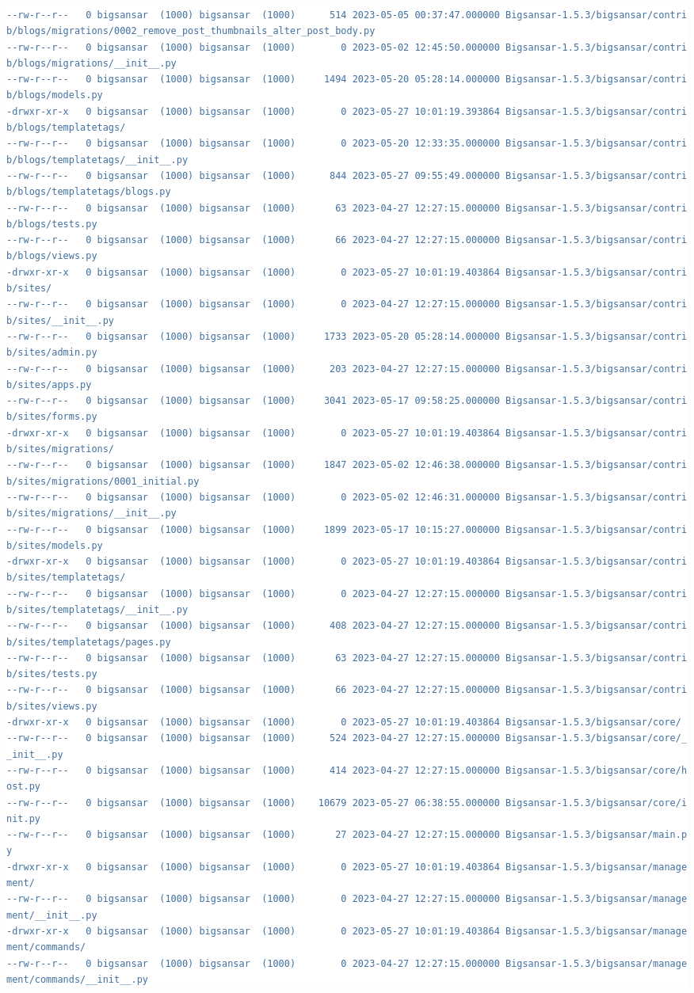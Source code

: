 ```diff
--rw-r--r--   0 bigsansar  (1000) bigsansar  (1000)      514 2023-05-05 00:37:47.000000 Bigsansar-1.5.3/bigsansar/contrib/blogs/migrations/0002_remove_post_thumbnails_alter_post_body.py
--rw-r--r--   0 bigsansar  (1000) bigsansar  (1000)        0 2023-05-02 12:45:50.000000 Bigsansar-1.5.3/bigsansar/contrib/blogs/migrations/__init__.py
--rw-r--r--   0 bigsansar  (1000) bigsansar  (1000)     1494 2023-05-20 05:28:14.000000 Bigsansar-1.5.3/bigsansar/contrib/blogs/models.py
-drwxr-xr-x   0 bigsansar  (1000) bigsansar  (1000)        0 2023-05-27 10:01:19.393864 Bigsansar-1.5.3/bigsansar/contrib/blogs/templatetags/
--rw-r--r--   0 bigsansar  (1000) bigsansar  (1000)        0 2023-05-20 12:33:35.000000 Bigsansar-1.5.3/bigsansar/contrib/blogs/templatetags/__init__.py
--rw-r--r--   0 bigsansar  (1000) bigsansar  (1000)      844 2023-05-27 09:55:49.000000 Bigsansar-1.5.3/bigsansar/contrib/blogs/templatetags/blogs.py
--rw-r--r--   0 bigsansar  (1000) bigsansar  (1000)       63 2023-04-27 12:27:15.000000 Bigsansar-1.5.3/bigsansar/contrib/blogs/tests.py
--rw-r--r--   0 bigsansar  (1000) bigsansar  (1000)       66 2023-04-27 12:27:15.000000 Bigsansar-1.5.3/bigsansar/contrib/blogs/views.py
-drwxr-xr-x   0 bigsansar  (1000) bigsansar  (1000)        0 2023-05-27 10:01:19.403864 Bigsansar-1.5.3/bigsansar/contrib/sites/
--rw-r--r--   0 bigsansar  (1000) bigsansar  (1000)        0 2023-04-27 12:27:15.000000 Bigsansar-1.5.3/bigsansar/contrib/sites/__init__.py
--rw-r--r--   0 bigsansar  (1000) bigsansar  (1000)     1733 2023-05-20 05:28:14.000000 Bigsansar-1.5.3/bigsansar/contrib/sites/admin.py
--rw-r--r--   0 bigsansar  (1000) bigsansar  (1000)      203 2023-04-27 12:27:15.000000 Bigsansar-1.5.3/bigsansar/contrib/sites/apps.py
--rw-r--r--   0 bigsansar  (1000) bigsansar  (1000)     3041 2023-05-17 09:58:25.000000 Bigsansar-1.5.3/bigsansar/contrib/sites/forms.py
-drwxr-xr-x   0 bigsansar  (1000) bigsansar  (1000)        0 2023-05-27 10:01:19.403864 Bigsansar-1.5.3/bigsansar/contrib/sites/migrations/
--rw-r--r--   0 bigsansar  (1000) bigsansar  (1000)     1847 2023-05-02 12:46:38.000000 Bigsansar-1.5.3/bigsansar/contrib/sites/migrations/0001_initial.py
--rw-r--r--   0 bigsansar  (1000) bigsansar  (1000)        0 2023-05-02 12:46:31.000000 Bigsansar-1.5.3/bigsansar/contrib/sites/migrations/__init__.py
--rw-r--r--   0 bigsansar  (1000) bigsansar  (1000)     1899 2023-05-17 10:15:27.000000 Bigsansar-1.5.3/bigsansar/contrib/sites/models.py
-drwxr-xr-x   0 bigsansar  (1000) bigsansar  (1000)        0 2023-05-27 10:01:19.403864 Bigsansar-1.5.3/bigsansar/contrib/sites/templatetags/
--rw-r--r--   0 bigsansar  (1000) bigsansar  (1000)        0 2023-04-27 12:27:15.000000 Bigsansar-1.5.3/bigsansar/contrib/sites/templatetags/__init__.py
--rw-r--r--   0 bigsansar  (1000) bigsansar  (1000)      408 2023-04-27 12:27:15.000000 Bigsansar-1.5.3/bigsansar/contrib/sites/templatetags/pages.py
--rw-r--r--   0 bigsansar  (1000) bigsansar  (1000)       63 2023-04-27 12:27:15.000000 Bigsansar-1.5.3/bigsansar/contrib/sites/tests.py
--rw-r--r--   0 bigsansar  (1000) bigsansar  (1000)       66 2023-04-27 12:27:15.000000 Bigsansar-1.5.3/bigsansar/contrib/sites/views.py
-drwxr-xr-x   0 bigsansar  (1000) bigsansar  (1000)        0 2023-05-27 10:01:19.403864 Bigsansar-1.5.3/bigsansar/core/
--rw-r--r--   0 bigsansar  (1000) bigsansar  (1000)      524 2023-04-27 12:27:15.000000 Bigsansar-1.5.3/bigsansar/core/__init__.py
--rw-r--r--   0 bigsansar  (1000) bigsansar  (1000)      414 2023-04-27 12:27:15.000000 Bigsansar-1.5.3/bigsansar/core/host.py
--rw-r--r--   0 bigsansar  (1000) bigsansar  (1000)    10679 2023-05-27 06:38:55.000000 Bigsansar-1.5.3/bigsansar/core/init.py
--rw-r--r--   0 bigsansar  (1000) bigsansar  (1000)       27 2023-04-27 12:27:15.000000 Bigsansar-1.5.3/bigsansar/main.py
-drwxr-xr-x   0 bigsansar  (1000) bigsansar  (1000)        0 2023-05-27 10:01:19.403864 Bigsansar-1.5.3/bigsansar/management/
--rw-r--r--   0 bigsansar  (1000) bigsansar  (1000)        0 2023-04-27 12:27:15.000000 Bigsansar-1.5.3/bigsansar/management/__init__.py
-drwxr-xr-x   0 bigsansar  (1000) bigsansar  (1000)        0 2023-05-27 10:01:19.403864 Bigsansar-1.5.3/bigsansar/management/commands/
--rw-r--r--   0 bigsansar  (1000) bigsansar  (1000)        0 2023-04-27 12:27:15.000000 Bigsansar-1.5.3/bigsansar/management/commands/__init__.py
```